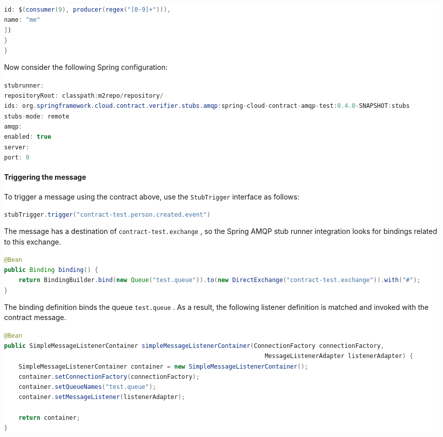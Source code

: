 ```java
id: $(consumer(9), producer(regex("[0-9]+"))),
name: "me"
])
}
}
```

Now consider the following Spring configuration:

```java
stubrunner:
repositoryRoot: classpath:m2repo/repository/
ids: org.springframework.cloud.contract.verifier.stubs.amqp:spring-cloud-contract-amqp-test:0.4.0-SNAPSHOT:stubs
stubs-mode: remote
amqp:
enabled: true
server:
port: 0
```

#### Triggering the message

To trigger a message using the contract above, use the  `StubTrigger`  interface as follows:

```java
stubTrigger.trigger("contract-test.person.created.event")
```

The message has a destination of  `contract-test.exchange` , so the Spring AMQP stub runner integration looks for bindings related to this exchange.

```java
@Bean
public Binding binding() {
	return BindingBuilder.bind(new Queue("test.queue")).to(new DirectExchange("contract-test.exchange")).with("#");
}
```

The binding definition binds the queue  `test.queue` . As a result, the following listener definition is matched and invoked with the contract message.

```java
@Bean
public SimpleMessageListenerContainer simpleMessageListenerContainer(ConnectionFactory connectionFactory,
																		MessageListenerAdapter listenerAdapter) {
	SimpleMessageListenerContainer container = new SimpleMessageListenerContainer();
	container.setConnectionFactory(connectionFactory);
	container.setQueueNames("test.queue");
	container.setMessageListener(listenerAdapter);

	return container;
}
```
